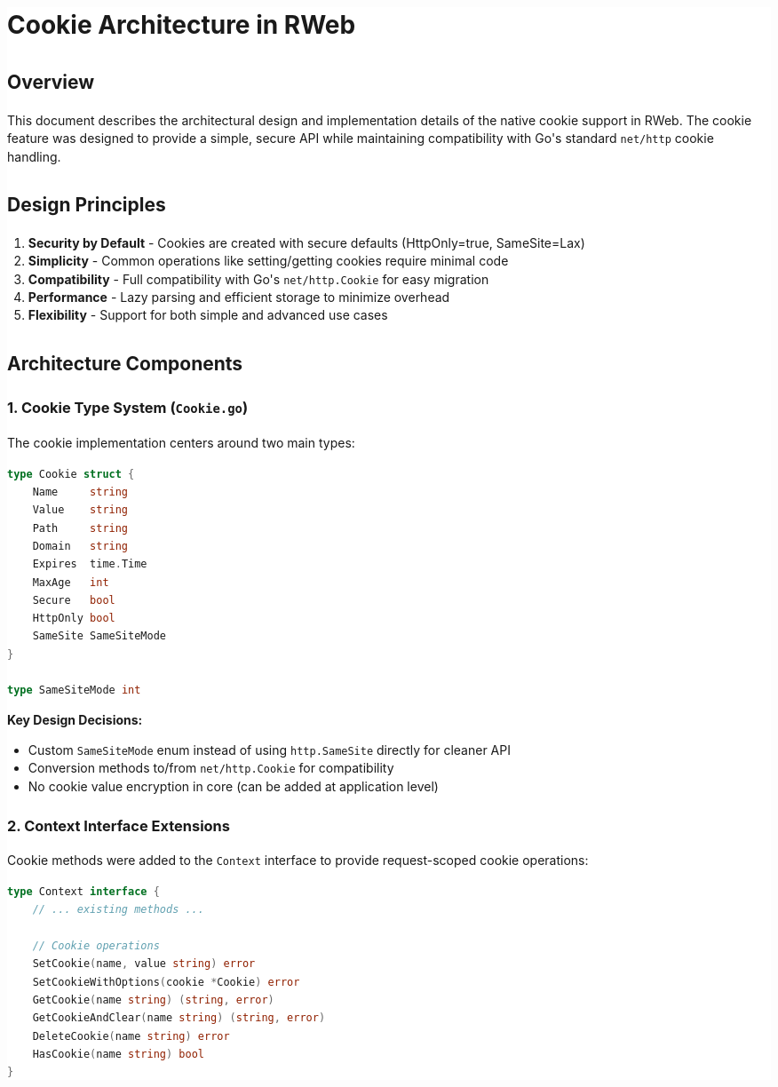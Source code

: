# Cookie Architecture in RWeb

## Overview

This document describes the architectural design and implementation details of the native cookie support in RWeb. The cookie feature was designed to provide a simple, secure API while maintaining compatibility with Go's standard `net/http` cookie handling.

## Design Principles

1. **Security by Default** - Cookies are created with secure defaults (HttpOnly=true, SameSite=Lax)
2. **Simplicity** - Common operations like setting/getting cookies require minimal code
3. **Compatibility** - Full compatibility with Go's `net/http.Cookie` for easy migration
4. **Performance** - Lazy parsing and efficient storage to minimize overhead
5. **Flexibility** - Support for both simple and advanced use cases

## Architecture Components

### 1. Cookie Type System (`Cookie.go`)

The cookie implementation centers around two main types:

```go
type Cookie struct {
    Name     string
    Value    string
    Path     string
    Domain   string
    Expires  time.Time
    MaxAge   int
    Secure   bool
    HttpOnly bool
    SameSite SameSiteMode
}

type SameSiteMode int
```

**Key Design Decisions:**
- Custom `SameSiteMode` enum instead of using `http.SameSite` directly for cleaner API
- Conversion methods to/from `net/http.Cookie` for compatibility
- No cookie value encryption in core (can be added at application level)

### 2. Context Interface Extensions

Cookie methods were added to the `Context` interface to provide request-scoped cookie operations:

```go
type Context interface {
    // ... existing methods ...
    
    // Cookie operations
    SetCookie(name, value string) error
    SetCookieWithOptions(cookie *Cookie) error
    GetCookie(name string) (string, error)
    GetCookieAndClear(name string) (string, error)
    DeleteCookie(name string) error
    HasCookie(name string) bool
}
```
